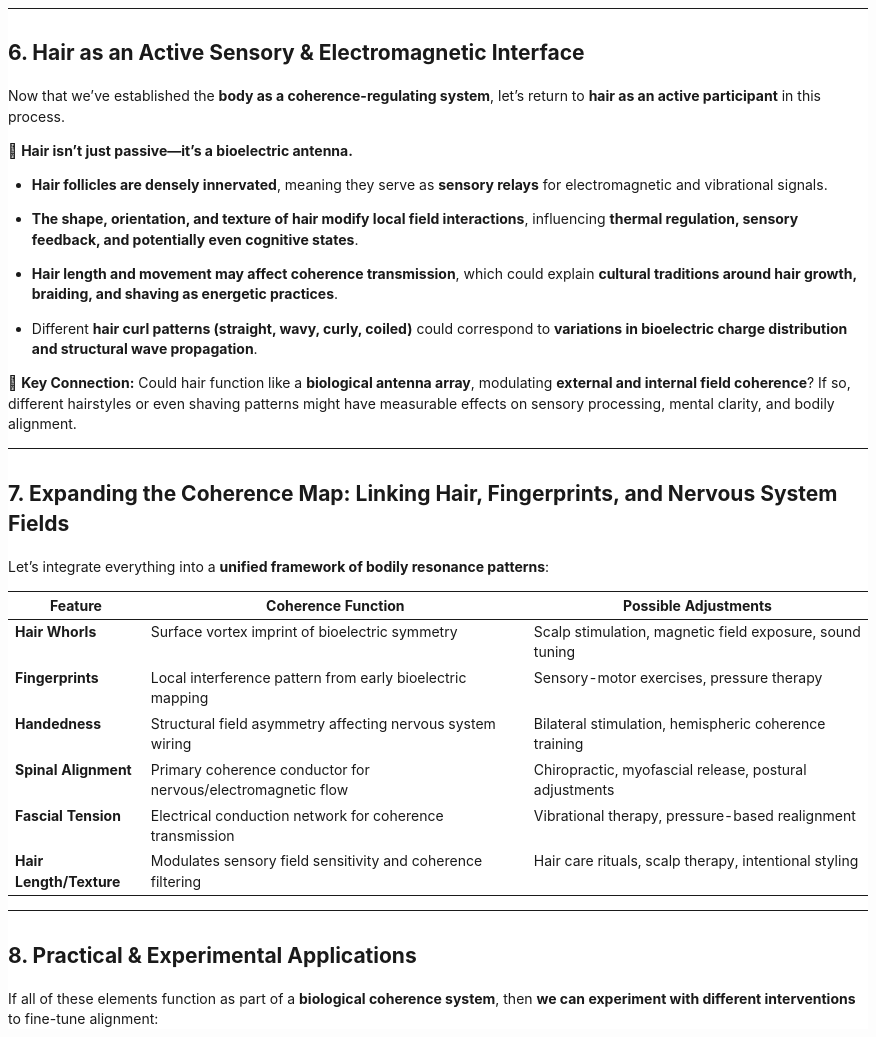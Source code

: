 
---

## **6. Hair as an Active Sensory & Electromagnetic Interface**

Now that we’ve established the **body as a coherence-regulating system**, let’s return to **hair as an active participant** in this process.

🔹 **Hair isn’t just passive—it’s a bioelectric antenna.**

- **Hair follicles are densely innervated**, meaning they serve as **sensory relays** for electromagnetic and vibrational signals.
    
- **The shape, orientation, and texture of hair modify local field interactions**, influencing **thermal regulation, sensory feedback, and potentially even cognitive states**.
    
- **Hair length and movement may affect coherence transmission**, which could explain **cultural traditions around hair growth, braiding, and shaving as energetic practices**.
    
- Different **hair curl patterns (straight, wavy, curly, coiled)** could correspond to **variations in bioelectric charge distribution and structural wave propagation**.
    

🔹 **Key Connection:** Could hair function like a **biological antenna array**, modulating **external and internal field coherence**? If so, different hairstyles or even shaving patterns might have measurable effects on sensory processing, mental clarity, and bodily alignment.

---

## **7. Expanding the Coherence Map: Linking Hair, Fingerprints, and Nervous System Fields**

Let’s integrate everything into a **unified framework of bodily resonance patterns**:

|**Feature**|**Coherence Function**|**Possible Adjustments**|
|---|---|---|
|**Hair Whorls**|Surface vortex imprint of bioelectric symmetry|Scalp stimulation, magnetic field exposure, sound tuning|
|**Fingerprints**|Local interference pattern from early bioelectric mapping|Sensory-motor exercises, pressure therapy|
|**Handedness**|Structural field asymmetry affecting nervous system wiring|Bilateral stimulation, hemispheric coherence training|
|**Spinal Alignment**|Primary coherence conductor for nervous/electromagnetic flow|Chiropractic, myofascial release, postural adjustments|
|**Fascial Tension**|Electrical conduction network for coherence transmission|Vibrational therapy, pressure-based realignment|
|**Hair Length/Texture**|Modulates sensory field sensitivity and coherence filtering|Hair care rituals, scalp therapy, intentional styling|

---

## **8. Practical & Experimental Applications**

If all of these elements function as part of a **biological coherence system**, then **we can experiment with different interventions** to fine-tune alignment:
